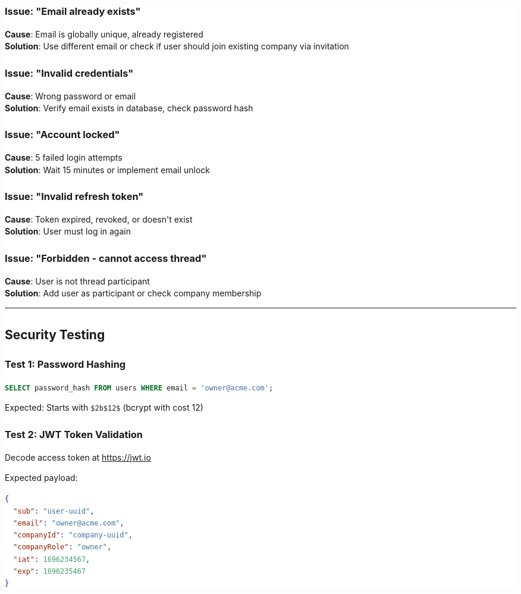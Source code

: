 ### Issue: "Email already exists"

**Cause**: Email is globally unique, already registered  
**Solution**: Use different email or check if user should join existing company via invitation

### Issue: "Invalid credentials"

**Cause**: Wrong password or email  
**Solution**: Verify email exists in database, check password hash

### Issue: "Account locked"

**Cause**: 5 failed login attempts  
**Solution**: Wait 15 minutes or implement email unlock

### Issue: "Invalid refresh token"

**Cause**: Token expired, revoked, or doesn't exist  
**Solution**: User must log in again

### Issue: "Forbidden - cannot access thread"

**Cause**: User is not thread participant  
**Solution**: Add user as participant or check company membership

---

## Security Testing

### Test 1: Password Hashing

```sql
SELECT password_hash FROM users WHERE email = 'owner@acme.com';
```

Expected: Starts with `$2b$12$` (bcrypt with cost 12)

### Test 2: JWT Token Validation

Decode access token at https://jwt.io

Expected payload:

```json
{
  "sub": "user-uuid",
  "email": "owner@acme.com",
  "companyId": "company-uuid",
  "companyRole": "owner",
  "iat": 1696234567,
  "exp": 1696235467
}
```

